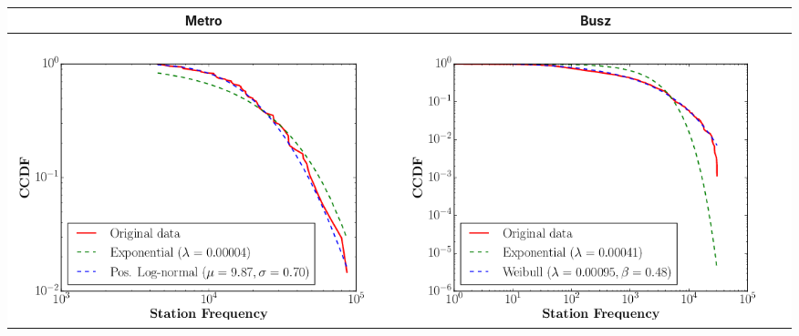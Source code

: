 

Metro             |  Busz
:-------------------------:|:-------------------------:
![alt text](./ccdf_metro.png "Metro")|  ![alt text](./ccdf_bus.png "Bus")




